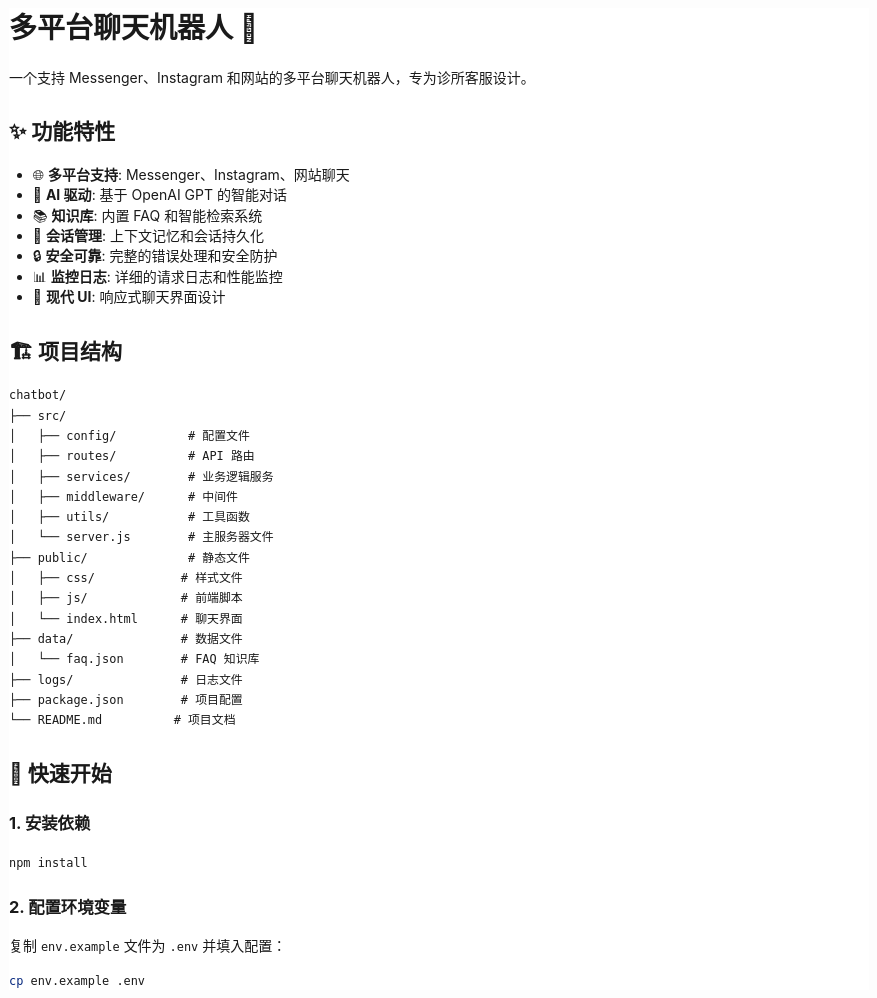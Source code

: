 # 多平台聊天机器人 🤖

一个支持 Messenger、Instagram 和网站的多平台聊天机器人，专为诊所客服设计。

## ✨ 功能特性

- 🌐 **多平台支持**: Messenger、Instagram、网站聊天
- 🤖 **AI 驱动**: 基于 OpenAI GPT 的智能对话
- 📚 **知识库**: 内置 FAQ 和智能检索系统
- 💬 **会话管理**: 上下文记忆和会话持久化
- 🔒 **安全可靠**: 完整的错误处理和安全防护
- 📊 **监控日志**: 详细的请求日志和性能监控
- 🎨 **现代 UI**: 响应式聊天界面设计

## 🏗️ 项目结构

```
chatbot/
├── src/
│   ├── config/          # 配置文件
│   ├── routes/          # API 路由
│   ├── services/        # 业务逻辑服务
│   ├── middleware/      # 中间件
│   ├── utils/           # 工具函数
│   └── server.js        # 主服务器文件
├── public/              # 静态文件
│   ├── css/            # 样式文件
│   ├── js/             # 前端脚本
│   └── index.html      # 聊天界面
├── data/               # 数据文件
│   └── faq.json        # FAQ 知识库
├── logs/               # 日志文件
├── package.json        # 项目配置
└── README.md          # 项目文档
```

## 🚀 快速开始

### 1. 安装依赖

```bash
npm install
```

### 2. 配置环境变量

复制 `env.example` 文件为 `.env` 并填入配置：

```bash
cp env.example .env
```
